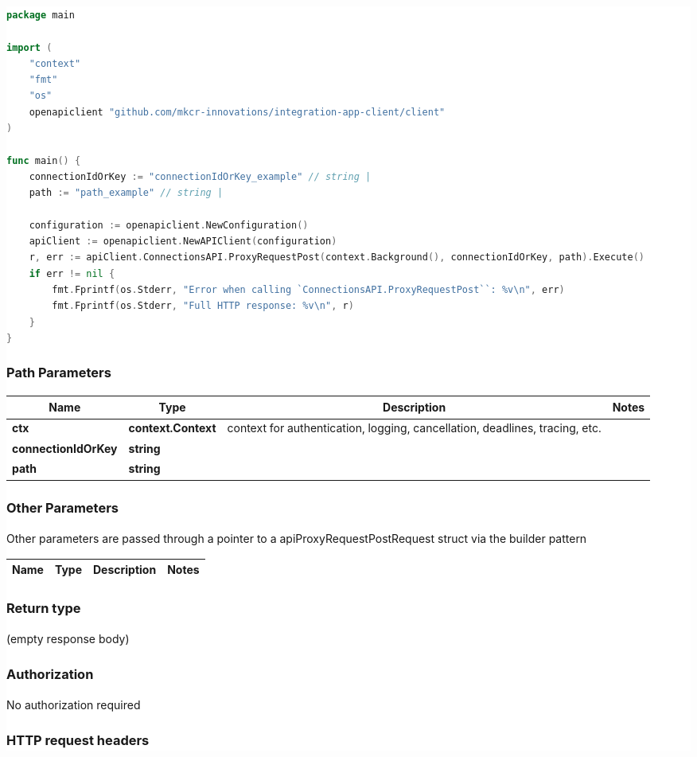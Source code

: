 ```go
package main

import (
	"context"
	"fmt"
	"os"
	openapiclient "github.com/mkcr-innovations/integration-app-client/client"
)

func main() {
	connectionIdOrKey := "connectionIdOrKey_example" // string | 
	path := "path_example" // string | 

	configuration := openapiclient.NewConfiguration()
	apiClient := openapiclient.NewAPIClient(configuration)
	r, err := apiClient.ConnectionsAPI.ProxyRequestPost(context.Background(), connectionIdOrKey, path).Execute()
	if err != nil {
		fmt.Fprintf(os.Stderr, "Error when calling `ConnectionsAPI.ProxyRequestPost``: %v\n", err)
		fmt.Fprintf(os.Stderr, "Full HTTP response: %v\n", r)
	}
}
```

### Path Parameters


Name | Type | Description  | Notes
------------- | ------------- | ------------- | -------------
**ctx** | **context.Context** | context for authentication, logging, cancellation, deadlines, tracing, etc.
**connectionIdOrKey** | **string** |  | 
**path** | **string** |  | 

### Other Parameters

Other parameters are passed through a pointer to a apiProxyRequestPostRequest struct via the builder pattern


Name | Type | Description  | Notes
------------- | ------------- | ------------- | -------------



### Return type

 (empty response body)

### Authorization

No authorization required

### HTTP request headers
